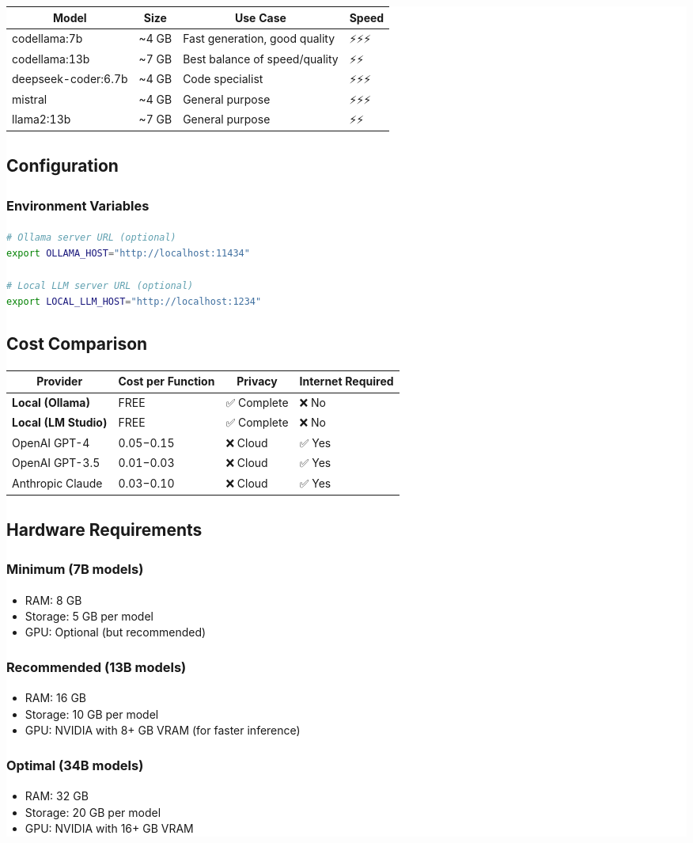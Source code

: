 | Model | Size | Use Case | Speed |
|-------|------|----------|-------|
| codellama:7b | ~4 GB | Fast generation, good quality | ⚡⚡⚡ |
| codellama:13b | ~7 GB | Best balance of speed/quality | ⚡⚡ |
| deepseek-coder:6.7b | ~4 GB | Code specialist | ⚡⚡⚡ |
| mistral | ~4 GB | General purpose | ⚡⚡⚡ |
| llama2:13b | ~7 GB | General purpose | ⚡⚡ |

## Configuration

### Environment Variables

```bash
# Ollama server URL (optional)
export OLLAMA_HOST="http://localhost:11434"

# Local LLM server URL (optional)
export LOCAL_LLM_HOST="http://localhost:1234"
```

## Cost Comparison

| Provider | Cost per Function | Privacy | Internet Required |
|----------|------------------|---------|-------------------|
| **Local (Ollama)** | FREE | ✅ Complete | ❌ No |
| **Local (LM Studio)** | FREE | ✅ Complete | ❌ No |
| OpenAI GPT-4 | $0.05-$0.15 | ❌ Cloud | ✅ Yes |
| OpenAI GPT-3.5 | $0.01-$0.03 | ❌ Cloud | ✅ Yes |
| Anthropic Claude | $0.03-$0.10 | ❌ Cloud | ✅ Yes |

## Hardware Requirements

### Minimum (7B models)
- RAM: 8 GB
- Storage: 5 GB per model
- GPU: Optional (but recommended)

### Recommended (13B models)
- RAM: 16 GB
- Storage: 10 GB per model
- GPU: NVIDIA with 8+ GB VRAM (for faster inference)

### Optimal (34B models)
- RAM: 32 GB
- Storage: 20 GB per model
- GPU: NVIDIA with 16+ GB VRAM
